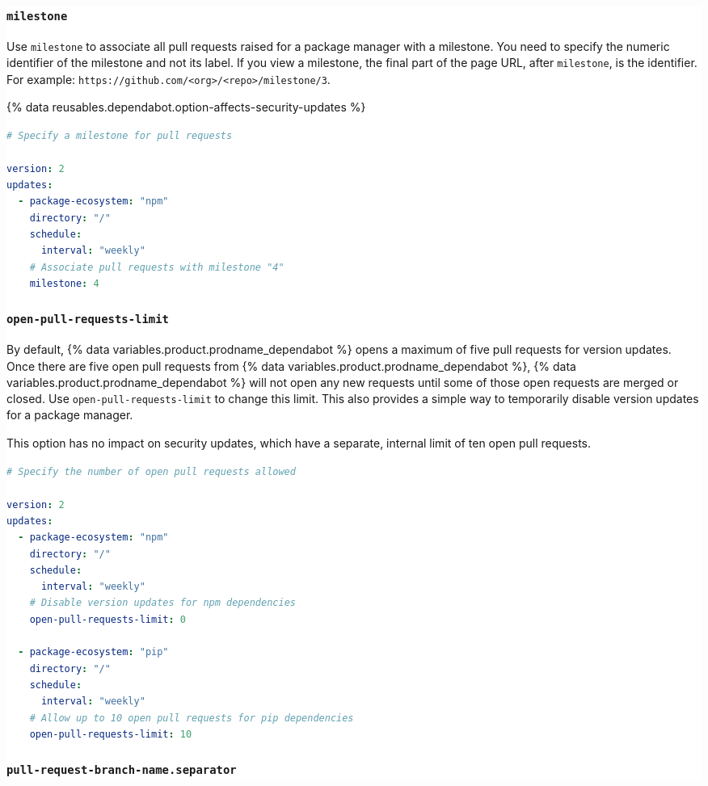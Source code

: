### `milestone`

Use `milestone` to associate all pull requests raised for a package manager with a milestone. You need to specify the numeric identifier of the milestone and not its label. If you view a milestone, the final part of the page URL, after `milestone`, is the identifier. For example: `https://github.com/<org>/<repo>/milestone/3`.

{% data reusables.dependabot.option-affects-security-updates %}

```yaml
# Specify a milestone for pull requests

version: 2
updates:
  - package-ecosystem: "npm"
    directory: "/"
    schedule:
      interval: "weekly"
    # Associate pull requests with milestone "4"
    milestone: 4
```

### `open-pull-requests-limit`

By default, {% data variables.product.prodname_dependabot %} opens a maximum of five pull requests for version updates. Once there are five open pull requests from {% data variables.product.prodname_dependabot %}, {% data variables.product.prodname_dependabot %} will not open any new requests until some of those open requests are merged or closed. Use `open-pull-requests-limit` to change this limit. This also provides a simple way to temporarily disable version updates for a package manager.

This option has no impact on security updates, which have a separate, internal limit of ten open pull requests.

```yaml
# Specify the number of open pull requests allowed

version: 2
updates:
  - package-ecosystem: "npm"
    directory: "/"
    schedule:
      interval: "weekly"
    # Disable version updates for npm dependencies
    open-pull-requests-limit: 0

  - package-ecosystem: "pip"
    directory: "/"
    schedule:
      interval: "weekly"
    # Allow up to 10 open pull requests for pip dependencies
    open-pull-requests-limit: 10
```

### `pull-request-branch-name.separator`
